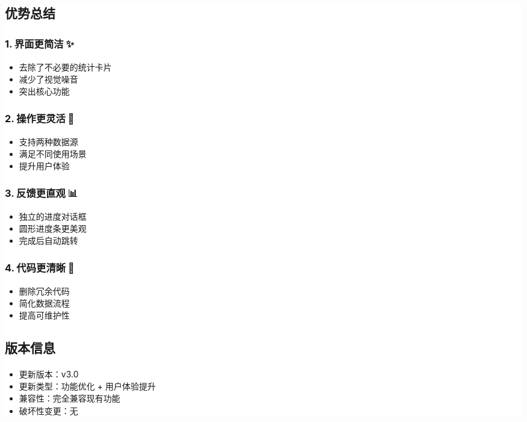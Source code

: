 ## 优势总结

### 1. 界面更简洁 ✨
- 去除了不必要的统计卡片
- 减少了视觉噪音
- 突出核心功能

### 2. 操作更灵活 🎯
- 支持两种数据源
- 满足不同使用场景
- 提升用户体验

### 3. 反馈更直观 📊
- 独立的进度对话框
- 圆形进度条更美观
- 完成后自动跳转

### 4. 代码更清晰 🔧
- 删除冗余代码
- 简化数据流程
- 提高可维护性

## 版本信息
- 更新版本：v3.0
- 更新类型：功能优化 + 用户体验提升
- 兼容性：完全兼容现有功能
- 破坏性变更：无

